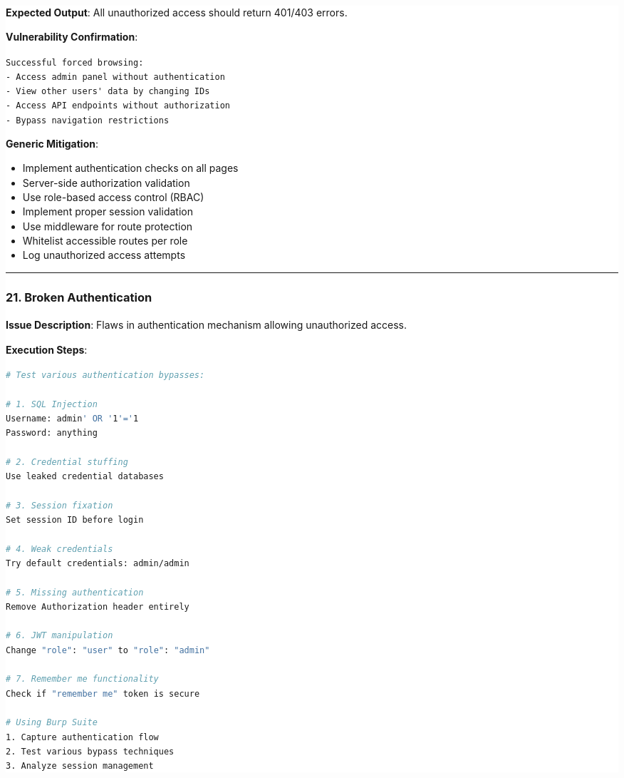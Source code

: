 **Expected Output**: All unauthorized access should return 401/403 errors.

**Vulnerability Confirmation**:
```
Successful forced browsing:
- Access admin panel without authentication
- View other users' data by changing IDs
- Access API endpoints without authorization
- Bypass navigation restrictions
```

**Generic Mitigation**:
- Implement authentication checks on all pages
- Server-side authorization validation
- Use role-based access control (RBAC)
- Implement proper session validation
- Use middleware for route protection
- Whitelist accessible routes per role
- Log unauthorized access attempts

---

### 21. Broken Authentication

**Issue Description**: Flaws in authentication mechanism allowing unauthorized access.

**Execution Steps**:
```bash
# Test various authentication bypasses:

# 1. SQL Injection
Username: admin' OR '1'='1
Password: anything

# 2. Credential stuffing
Use leaked credential databases

# 3. Session fixation
Set session ID before login

# 4. Weak credentials
Try default credentials: admin/admin

# 5. Missing authentication
Remove Authorization header entirely

# 6. JWT manipulation
Change "role": "user" to "role": "admin"

# 7. Remember me functionality
Check if "remember me" token is secure

# Using Burp Suite
1. Capture authentication flow
2. Test various bypass techniques
3. Analyze session management
```
